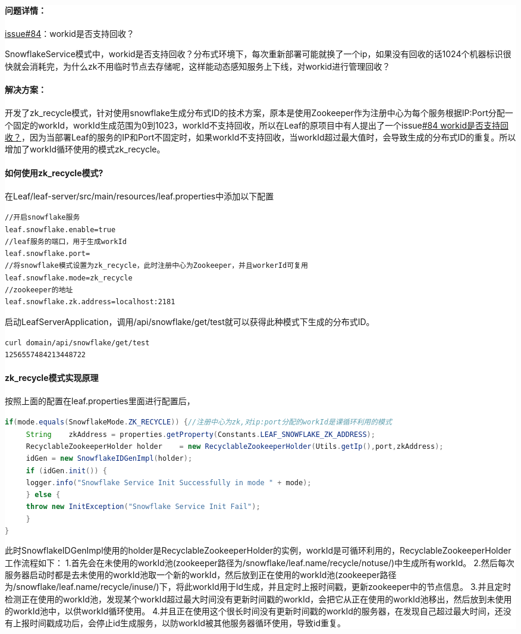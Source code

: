 #### 问题详情：

[issue#84](https://github.com/Meituan-Dianping/Leaf/issues/84)：workid是否支持回收？

SnowflakeService模式中，workid是否支持回收？分布式环境下，每次重新部署可能就换了一个ip，如果没有回收的话1024个机器标识很快就会消耗完，为什么zk不用临时节点去存储呢，这样能动态感知服务上下线，对workid进行管理回收？

#### 解决方案：

开发了zk_recycle模式，针对使用snowflake生成分布式ID的技术方案，原本是使用Zookeeper作为注册中心为每个服务根据IP:Port分配一个固定的workId，workId生成范围为0到1023，workId不支持回收，所以在Leaf的原项目中有人提出了一个issue[#84 workid是否支持回收？](https://github.com/Meituan-Dianping/Leaf/issues/84)，因为当部署Leaf的服务的IP和Port不固定时，如果workId不支持回收，当workId超过最大值时，会导致生成的分布式ID的重复。所以增加了workId循环使用的模式zk_recycle。

#### 如何使用zk_recycle模式?
在Leaf/leaf-server/src/main/resources/leaf.properties中添加以下配置
```
//开启snowflake服务
leaf.snowflake.enable=true
//leaf服务的端口，用于生成workId
leaf.snowflake.port=
//将snowflake模式设置为zk_recycle，此时注册中心为Zookeeper，并且workerId可复用
leaf.snowflake.mode=zk_recycle
//zookeeper的地址
leaf.snowflake.zk.address=localhost:2181
```
启动LeafServerApplication，调用/api/snowflake/get/test就可以获得此种模式下生成的分布式ID。
```
curl domain/api/snowflake/get/test
1256557484213448722
```
#### zk_recycle模式实现原理
按照上面的配置在leaf.properties里面进行配置后，
```java
if(mode.equals(SnowflakeMode.ZK_RECYCLE)) {//注册中心为zk,对ip:port分配的workId是课循环利用的模式
     String    zkAddress = properties.getProperty(Constants.LEAF_SNOWFLAKE_ZK_ADDRESS);
     RecyclableZookeeperHolder holder    = new RecyclableZookeeperHolder(Utils.getIp(),port,zkAddress);
     idGen = new SnowflakeIDGenImpl(holder);
     if (idGen.init()) {
     logger.info("Snowflake Service Init Successfully in mode " + mode);
     } else {
     throw new InitException("Snowflake Service Init Fail");
     }
}
```
此时SnowflakeIDGenImpl使用的holder是RecyclableZookeeperHolder的实例，workId是可循环利用的，RecyclableZookeeperHolder工作流程如下：
1.首先会在未使用的workId池(zookeeper路径为/snowflake/leaf.name/recycle/notuse/)中生成所有workId。
2.然后每次服务器启动时都是去未使用的workId池取一个新的workId，然后放到正在使用的workId池(zookeeper路径为/snowflake/leaf.name/recycle/inuse/)下，将此workId用于Id生成，并且定时上报时间戳，更新zookeeper中的节点信息。
3.并且定时检测正在使用的workId池，发现某个workId超过最大时间没有更新时间戳的workId，会把它从正在使用的workId池移出，然后放到未使用的workId池中，以供workId循环使用。
4.并且正在使用这个很长时间没有更新时间戳的workId的服务器，在发现自己超过最大时间，还没有上报时间戳成功后，会停止id生成服务，以防workId被其他服务器循环使用，导致id重复。
